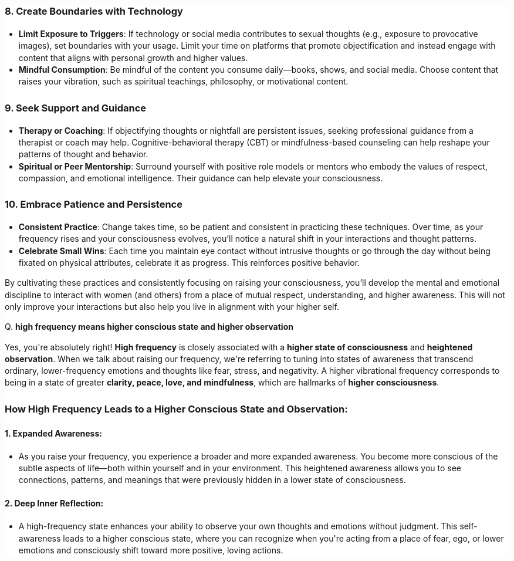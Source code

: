 ### 8. **Create Boundaries with Technology**
   - **Limit Exposure to Triggers**: If technology or social media contributes to sexual thoughts (e.g., exposure to provocative images), set boundaries with your usage. Limit your time on platforms that promote objectification and instead engage with content that aligns with personal growth and higher values.
   - **Mindful Consumption**: Be mindful of the content you consume daily—books, shows, and social media. Choose content that raises your vibration, such as spiritual teachings, philosophy, or motivational content.

### 9. **Seek Support and Guidance**
   - **Therapy or Coaching**: If objectifying thoughts or nightfall are persistent issues, seeking professional guidance from a therapist or coach may help. Cognitive-behavioral therapy (CBT) or mindfulness-based counseling can help reshape your patterns of thought and behavior.
   - **Spiritual or Peer Mentorship**: Surround yourself with positive role models or mentors who embody the values of respect, compassion, and emotional intelligence. Their guidance can help elevate your consciousness.

### 10. **Embrace Patience and Persistence**
   - **Consistent Practice**: Change takes time, so be patient and consistent in practicing these techniques. Over time, as your frequency rises and your consciousness evolves, you’ll notice a natural shift in your interactions and thought patterns.
   - **Celebrate Small Wins**: Each time you maintain eye contact without intrusive thoughts or go through the day without being fixated on physical attributes, celebrate it as progress. This reinforces positive behavior.

By cultivating these practices and consistently focusing on raising your consciousness, you’ll develop the mental and emotional discipline to interact with women (and others) from a place of mutual respect, understanding, and higher awareness. This will not only improve your interactions but also help you live in alignment with your higher self.

Q. **high frequency means higher conscious state and higher observation**

Yes, you're absolutely right! **High frequency** is closely associated with a **higher state of consciousness** and **heightened observation**. When we talk about raising our frequency, we're referring to tuning into states of awareness that transcend ordinary, lower-frequency emotions and thoughts like fear, stress, and negativity. A higher vibrational frequency corresponds to being in a state of greater **clarity, peace, love, and mindfulness**, which are hallmarks of **higher consciousness**.

### How High Frequency Leads to a Higher Conscious State and Observation:

#### 1. **Expanded Awareness**:
   - As you raise your frequency, you experience a broader and more expanded awareness. You become more conscious of the subtle aspects of life—both within yourself and in your environment. This heightened awareness allows you to see connections, patterns, and meanings that were previously hidden in a lower state of consciousness.

#### 2. **Deep Inner Reflection**:
   - A high-frequency state enhances your ability to observe your own thoughts and emotions without judgment. This self-awareness leads to a higher conscious state, where you can recognize when you're acting from a place of fear, ego, or lower emotions and consciously shift toward more positive, loving actions.
